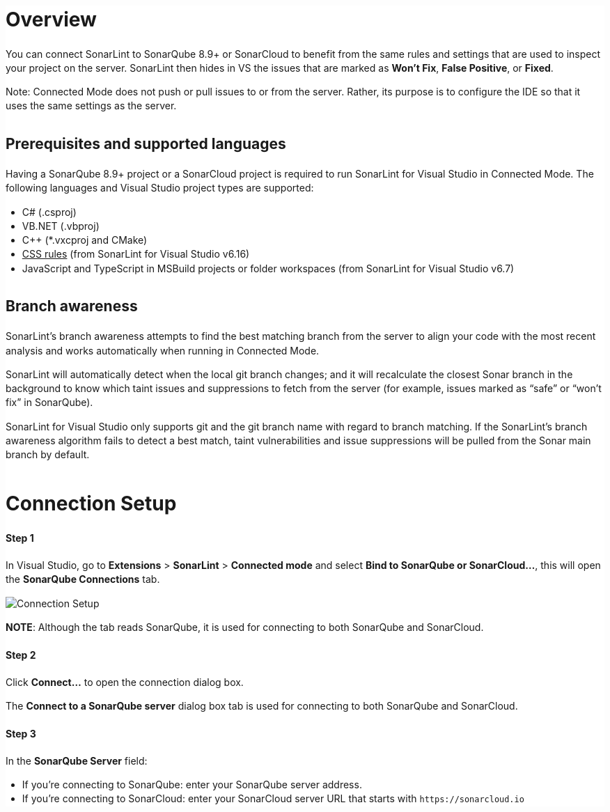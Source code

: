 # Overview
You can connect SonarLint to SonarQube 8.9+ or SonarCloud to benefit from the same rules and settings that are used to inspect your project on the server. SonarLint then hides in VS the issues that are marked as **Won’t Fix**, **False Positive**, or **Fixed**.

Note: Connected Mode does not push or pull issues to or from the server. Rather, its purpose is to configure the IDE so that it uses the same settings as the server.

## Prerequisites and supported languages

Having a SonarQube 8.9+ project or a SonarCloud project is required to run SonarLint for Visual Studio in Connected Mode. The following languages and Visual Studio project types are supported:

* C# (.csproj)
* VB.NET (.vbproj)
* C++ (*.vxcproj and CMake)
* [CSS rules](https://rules.sonarsource.com/css) (from SonarLint for Visual Studio v6.16)
* JavaScript and TypeScript in MSBuild projects or folder workspaces (from SonarLint for Visual Studio v6.7)

## Branch awareness

SonarLint’s branch awareness attempts to find the best matching branch from the server to align your code with the most recent analysis and works automatically when running in Connected Mode. 

SonarLint will automatically detect when the local git branch changes; and it will recalculate the closest Sonar branch in the background to know which taint issues and suppressions to fetch from the server (for example, issues marked as “safe” or “won’t fix” in SonarQube).

SonarLint for Visual Studio only supports git and the git branch name with regard to branch matching. If the SonarLint’s branch awareness algorithm fails to detect a best match, taint vulnerabilities and issue suppressions will be pulled from the Sonar main branch by default.


# Connection Setup
#### Step 1 
In Visual Studio, go to **Extensions** > **SonarLint** > **Connected mode** and select **Bind to SonarQube or SonarCloud…**, this will open the **SonarQube Connections** tab.

![Connection Setup](images/ConnectedMode/CM_ConnectionSetup_v6_14.png)

**NOTE**: Although the tab reads SonarQube, it is used for connecting to both SonarQube and SonarCloud.

#### Step 2 
Click **Connect…** to open the connection dialog box.

The **Connect to a SonarQube server** dialog box tab is used for connecting to both SonarQube and SonarCloud.

#### Step 3 
In the **SonarQube Server** field:
* If you’re connecting to SonarQube: enter your SonarQube server address.
* If you’re connecting to SonarCloud: enter your SonarCloud server URL that starts with `https://sonarcloud.io`
